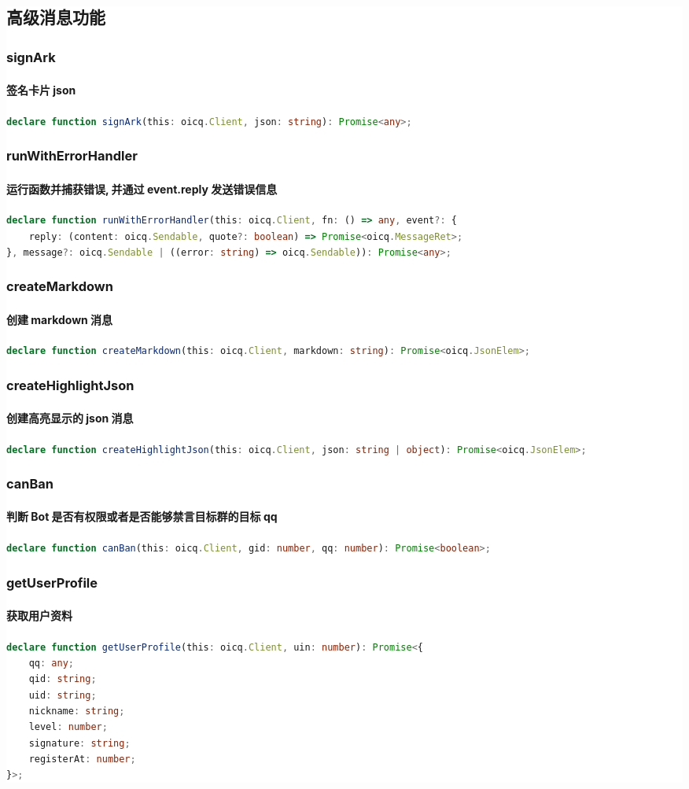 ## 高级消息功能

### signArk
#### 签名卡片 json
```typescript
declare function signArk(this: oicq.Client, json: string): Promise<any>;
```

### runWithErrorHandler
#### 运行函数并捕获错误, 并通过 event.reply 发送错误信息
```typescript
declare function runWithErrorHandler(this: oicq.Client, fn: () => any, event?: {
    reply: (content: oicq.Sendable, quote?: boolean) => Promise<oicq.MessageRet>;
}, message?: oicq.Sendable | ((error: string) => oicq.Sendable)): Promise<any>;
```

### createMarkdown
#### 创建 markdown 消息
```typescript
declare function createMarkdown(this: oicq.Client, markdown: string): Promise<oicq.JsonElem>;
```

### createHighlightJson
#### 创建高亮显示的 json 消息
```typescript
declare function createHighlightJson(this: oicq.Client, json: string | object): Promise<oicq.JsonElem>;
```

### canBan
#### 判断 Bot 是否有权限或者是否能够禁言目标群的目标 qq
```typescript
declare function canBan(this: oicq.Client, gid: number, qq: number): Promise<boolean>;
```

### getUserProfile
#### 获取用户资料
```typescript
declare function getUserProfile(this: oicq.Client, uin: number): Promise<{
    qq: any;
    qid: string;
    uid: string;
    nickname: string;
    level: number;
    signature: string;
    registerAt: number;
}>;
```